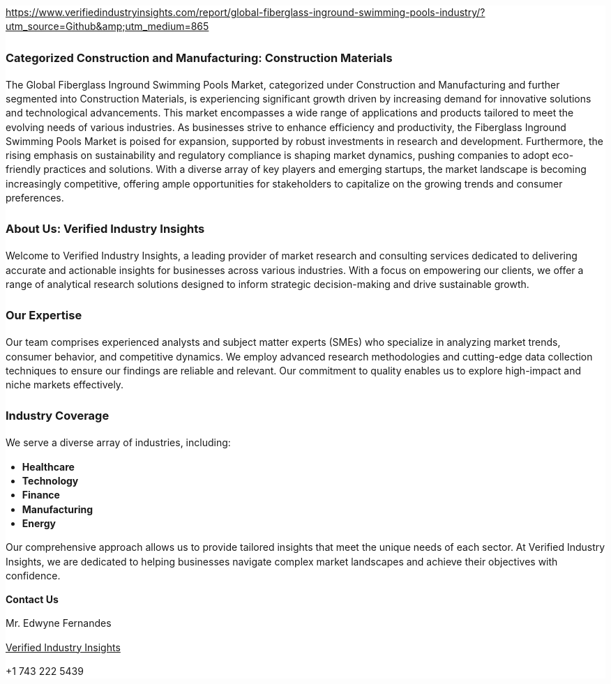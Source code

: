 </strong><a href="https://www.verifiedindustryinsights.com/report/global-fiberglass-inground-swimming-pools-industry/?utm_source=Github&amp;utm_medium=865">https://www.verifiedindustryinsights.com/report/global-fiberglass-inground-swimming-pools-industry/?utm_source=Github&amp;utm_medium=865</a>&nbsp;</p><h3>Categorized Construction and Manufacturing: Construction Materials </h3><p>The Global Fiberglass Inground Swimming Pools Market, categorized under Construction and Manufacturing and further segmented into Construction Materials, is experiencing significant growth driven by increasing demand for innovative solutions and technological advancements. This market encompasses a wide range of applications and products tailored to meet the evolving needs of various industries. As businesses strive to enhance efficiency and productivity, the Fiberglass Inground Swimming Pools Market is poised for expansion, supported by robust investments in research and development. Furthermore, the rising emphasis on sustainability and regulatory compliance is shaping market dynamics, pushing companies to adopt eco-friendly practices and solutions. With a diverse array of key players and emerging startups, the market landscape is becoming increasingly competitive, offering ample opportunities for stakeholders to capitalize on the growing trends and consumer preferences.</p><h3>About Us: Verified Industry Insights</h3><p>Welcome to Verified Industry Insights, a leading provider of market research and consulting services dedicated to delivering accurate and actionable insights for businesses across various industries. With a focus on empowering our clients, we offer a range of analytical research solutions designed to inform strategic decision-making and drive sustainable growth.</p><h3>Our Expertise</h3><p>Our team comprises experienced analysts and subject matter experts (SMEs) who specialize in analyzing market trends, consumer behavior, and competitive dynamics. We employ advanced research methodologies and cutting-edge data collection techniques to ensure our findings are reliable and relevant. Our commitment to quality enables us to explore high-impact and niche markets effectively.</p><h3>Industry Coverage</h3><p>We serve a diverse array of industries, including:</p><ul><li><strong>Healthcare</strong></li><li><strong>Technology</strong></li><li><strong>Finance</strong></li><li><strong>Manufacturing</strong></li><li><strong>Energy</strong></li></ul><p>Our comprehensive approach allows us to provide tailored insights that meet the unique needs of each sector. At Verified Industry Insights, we are dedicated to helping businesses navigate complex market landscapes and achieve their objectives with confidence.</p><p><strong>Contact Us</strong></p><p>Mr. Edwyne Fernandes</p><p><a href="https://www.verifiedindustryinsights.com/">Verified Industry Insights</a></p><p>+1 743 222 5439</p>
